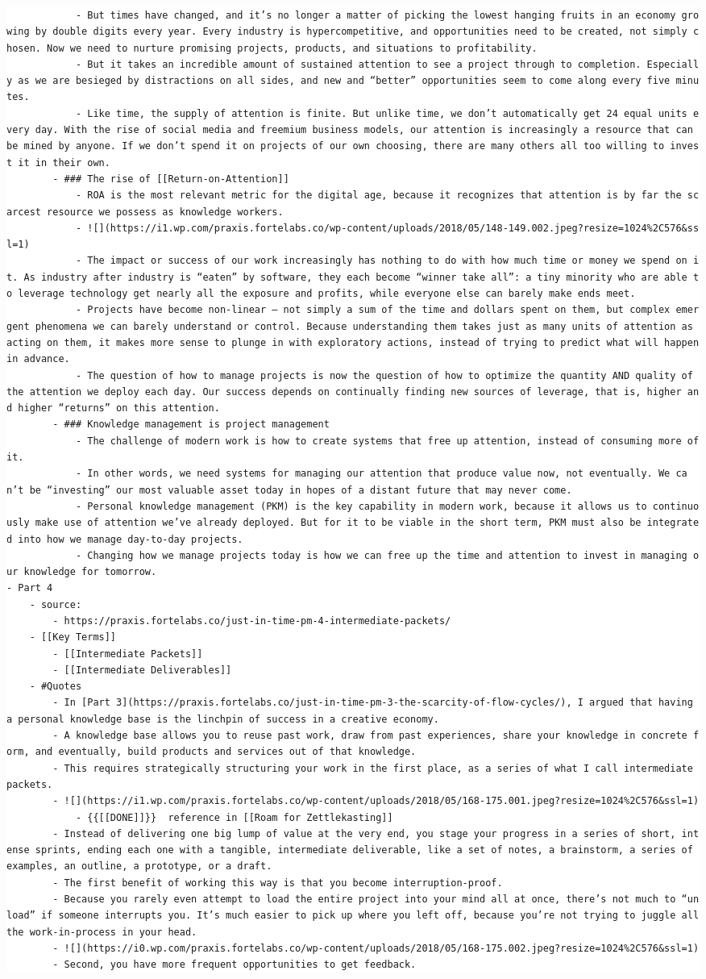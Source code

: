                 - But times have changed, and it’s no longer a matter of picking the lowest hanging fruits in an economy growing by double digits every year. Every industry is hypercompetitive, and opportunities need to be created, not simply chosen. Now we need to nurture promising projects, products, and situations to profitability.
                - But it takes an incredible amount of sustained attention to see a project through to completion. Especially as we are besieged by distractions on all sides, and new and “better” opportunities seem to come along every five minutes.
                - Like time, the supply of attention is finite. But unlike time, we don’t automatically get 24 equal units every day. With the rise of social media and freemium business models, our attention is increasingly a resource that can be mined by anyone. If we don’t spend it on projects of our own choosing, there are many others all too willing to invest it in their own.
            - ### The rise of [[Return-on-Attention]]
                - ROA is the most relevant metric for the digital age, because it recognizes that attention is by far the scarcest resource we possess as knowledge workers.
                - ![](https://i1.wp.com/praxis.fortelabs.co/wp-content/uploads/2018/05/148-149.002.jpeg?resize=1024%2C576&ssl=1)
                - The impact or success of our work increasingly has nothing to do with how much time or money we spend on it. As industry after industry is “eaten” by software, they each become “winner take all”: a tiny minority who are able to leverage technology get nearly all the exposure and profits, while everyone else can barely make ends meet.
                - Projects have become non-linear – not simply a sum of the time and dollars spent on them, but complex emergent phenomena we can barely understand or control. Because understanding them takes just as many units of attention as acting on them, it makes more sense to plunge in with exploratory actions, instead of trying to predict what will happen in advance.
                - The question of how to manage projects is now the question of how to optimize the quantity AND quality of the attention we deploy each day. Our success depends on continually finding new sources of leverage, that is, higher and higher “returns” on this attention.
            - ### Knowledge management is project management
                - The challenge of modern work is how to create systems that free up attention, instead of consuming more of it. 
                - In other words, we need systems for managing our attention that produce value now, not eventually. We can’t be “investing” our most valuable asset today in hopes of a distant future that may never come.
                - Personal knowledge management (PKM) is the key capability in modern work, because it allows us to continuously make use of attention we’ve already deployed. But for it to be viable in the short term, PKM must also be integrated into how we manage day-to-day projects.
                - Changing how we manage projects today is how we can free up the time and attention to invest in managing our knowledge for tomorrow.
    - Part 4
        - source: 
            - https://praxis.fortelabs.co/just-in-time-pm-4-intermediate-packets/
        - [[Key Terms]]
            - [[Intermediate Packets]]
            - [[Intermediate Deliverables]]
        - #Quotes
            - In [Part 3](https://praxis.fortelabs.co/just-in-time-pm-3-the-scarcity-of-flow-cycles/), I argued that having a personal knowledge base is the linchpin of success in a creative economy.
            - A knowledge base allows you to reuse past work, draw from past experiences, share your knowledge in concrete form, and eventually, build products and services out of that knowledge.
            - This requires strategically structuring your work in the first place, as a series of what I call intermediate packets.
            - ![](https://i1.wp.com/praxis.fortelabs.co/wp-content/uploads/2018/05/168-175.001.jpeg?resize=1024%2C576&ssl=1)
                - {{[[DONE]]}}  reference in [[Roam for Zettlekasting]]
            - Instead of delivering one big lump of value at the very end, you stage your progress in a series of short, intense sprints, ending each one with a tangible, intermediate deliverable, like a set of notes, a brainstorm, a series of examples, an outline, a prototype, or a draft.
            - The first benefit of working this way is that you become interruption-proof.
            - Because you rarely even attempt to load the entire project into your mind all at once, there’s not much to “unload” if someone interrupts you. It’s much easier to pick up where you left off, because you’re not trying to juggle all the work-in-process in your head.
            - ![](https://i0.wp.com/praxis.fortelabs.co/wp-content/uploads/2018/05/168-175.002.jpeg?resize=1024%2C576&ssl=1)
            - Second, you have more frequent opportunities to get feedback.